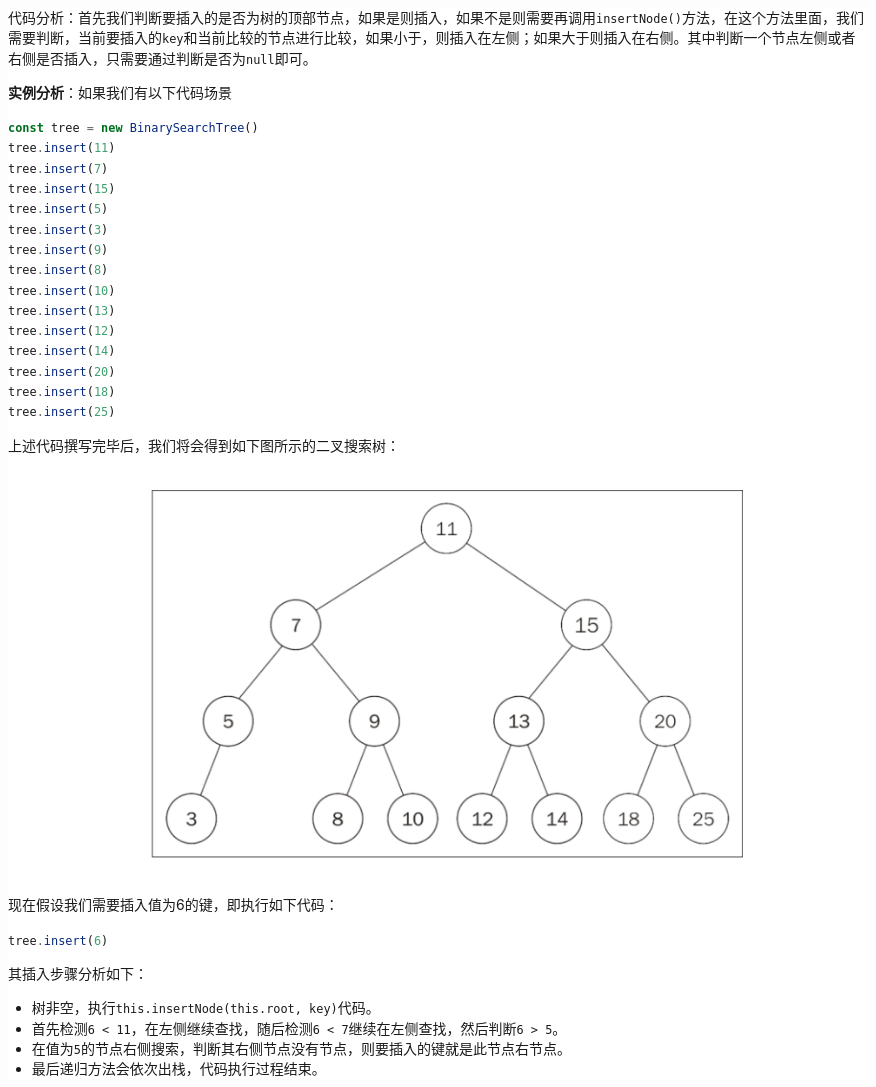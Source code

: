 代码分析：首先我们判断要插入的是否为树的顶部节点，如果是则插入，如果不是则需要再调用`insertNode()`方法，在这个方法里面，我们需要判断，当前要插入的`key`和当前比较的节点进行比较，如果小于，则插入在左侧；如果大于则插入在右侧。其中判断一个节点左侧或者右侧是否插入，只需要通过判断是否为`null`即可。

**实例分析**：如果我们有以下代码场景
```js
const tree = new BinarySearchTree()
tree.insert(11)
tree.insert(7)
tree.insert(15)
tree.insert(5)
tree.insert(3)
tree.insert(9)
tree.insert(8)
tree.insert(10)
tree.insert(13)
tree.insert(12)
tree.insert(14)
tree.insert(20)
tree.insert(18)
tree.insert(25)
```
上述代码撰写完毕后，我们将会得到如下图所示的二叉搜索树：

![树](../../images/books/tree3.png)

现在假设我们需要插入值为6的键，即执行如下代码：
```js
tree.insert(6)
```
其插入步骤分析如下：
* 树非空，执行`this.insertNode(this.root, key)`代码。
* 首先检测`6 < 11`，在左侧继续查找，随后检测`6 < 7`继续在左侧查找，然后判断`6 > 5`。
* 在值为`5`的节点右侧搜索，判断其右侧节点没有节点，则要插入的键就是此节点右节点。
* 最后递归方法会依次出栈，代码执行过程结束。
